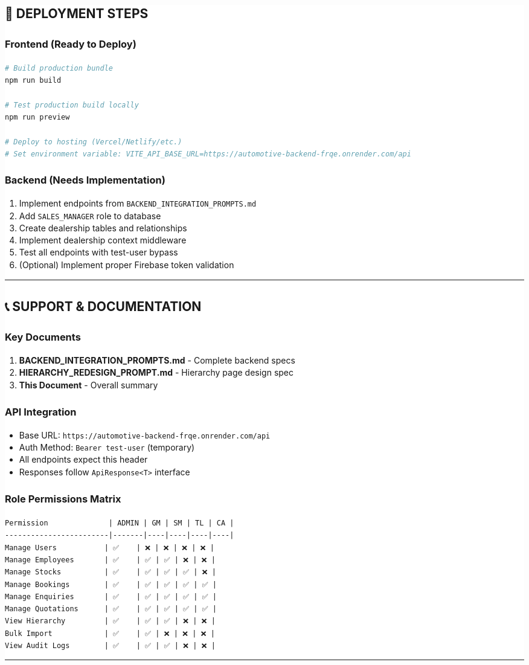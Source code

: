 
## 🚀 DEPLOYMENT STEPS

### Frontend (Ready to Deploy)
```bash
# Build production bundle
npm run build

# Test production build locally
npm run preview

# Deploy to hosting (Vercel/Netlify/etc.)
# Set environment variable: VITE_API_BASE_URL=https://automotive-backend-frqe.onrender.com/api
```

### Backend (Needs Implementation)
1. Implement endpoints from `BACKEND_INTEGRATION_PROMPTS.md`
2. Add `SALES_MANAGER` role to database
3. Create dealership tables and relationships
4. Implement dealership context middleware
5. Test all endpoints with test-user bypass
6. (Optional) Implement proper Firebase token validation

---

## 📞 SUPPORT & DOCUMENTATION

### Key Documents
1. **BACKEND_INTEGRATION_PROMPTS.md** - Complete backend specs
2. **HIERARCHY_REDESIGN_PROMPT.md** - Hierarchy page design spec
3. **This Document** - Overall summary

### API Integration
- Base URL: `https://automotive-backend-frqe.onrender.com/api`
- Auth Method: `Bearer test-user` (temporary)
- All endpoints expect this header
- Responses follow `ApiResponse<T>` interface

### Role Permissions Matrix
```
Permission              | ADMIN | GM | SM | TL | CA |
------------------------|-------|----|----|----|----|
Manage Users           | ✅    | ❌ | ❌ | ❌ | ❌ |
Manage Employees       | ✅    | ✅ | ✅ | ❌ | ❌ |
Manage Stocks          | ✅    | ✅ | ✅ | ✅ | ❌ |
Manage Bookings        | ✅    | ✅ | ✅ | ✅ | ✅ |
Manage Enquiries       | ✅    | ✅ | ✅ | ✅ | ✅ |
Manage Quotations      | ✅    | ✅ | ✅ | ✅ | ✅ |
View Hierarchy         | ✅    | ✅ | ✅ | ❌ | ❌ |
Bulk Import            | ✅    | ✅ | ❌ | ❌ | ❌ |
View Audit Logs        | ✅    | ✅ | ✅ | ❌ | ❌ |
```

---